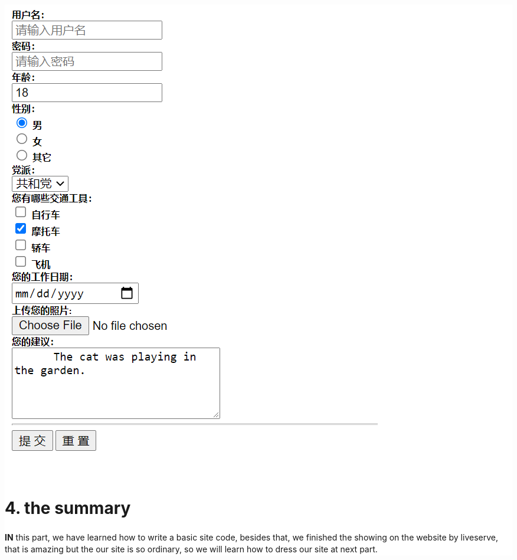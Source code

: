 ![image](../image/FORM.png)
# 4. the summary 
**IN** this part, we have learned how to write a basic site code, besides that, we finished the showing on the website by liveserve, that is amazing but the our site is so ordinary, so we will learn how to dress our site at next part.
